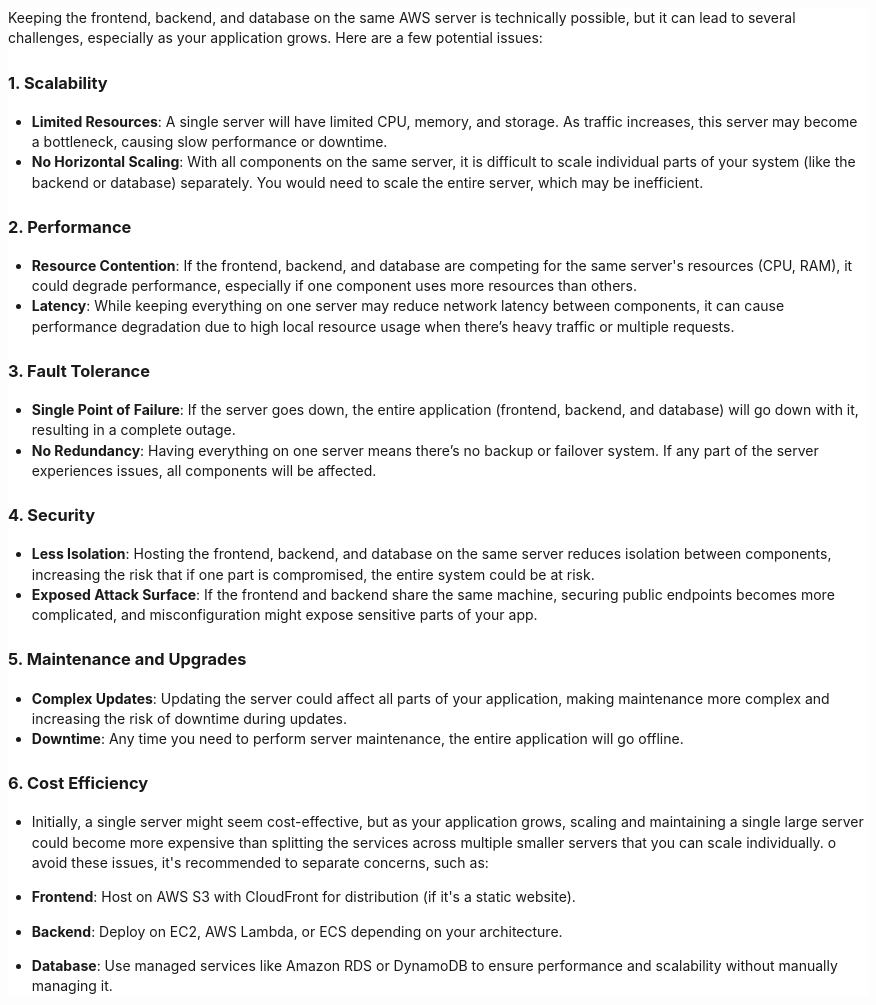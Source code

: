 Keeping the frontend, backend, and database on the same AWS server is technically possible, but it can lead to several challenges, especially as your application grows. Here are a few potential issues:

### 1. **Scalability**

- **Limited Resources**: A single server will have limited CPU, memory, and storage. As traffic increases, this server may become a bottleneck, causing slow performance or downtime.
- **No Horizontal Scaling**: With all components on the same server, it is difficult to scale individual parts of your system (like the backend or database) separately. You would need to scale the entire server, which may be inefficient.

### 2. **Performance**

- **Resource Contention**: If the frontend, backend, and database are competing for the same server's resources (CPU, RAM), it could degrade performance, especially if one component uses more resources than others.
- **Latency**: While keeping everything on one server may reduce network latency between components, it can cause performance degradation due to high local resource usage when there’s heavy traffic or multiple requests.

### 3. **Fault Tolerance**

- **Single Point of Failure**: If the server goes down, the entire application (frontend, backend, and database) will go down with it, resulting in a complete outage.
- **No Redundancy**: Having everything on one server means there’s no backup or failover system. If any part of the server experiences issues, all components will be affected.

### 4. **Security**

- **Less Isolation**: Hosting the frontend, backend, and database on the same server reduces isolation between components, increasing the risk that if one part is compromised, the entire system could be at risk.
- **Exposed Attack Surface**: If the frontend and backend share the same machine, securing public endpoints becomes more complicated, and misconfiguration might expose sensitive parts of your app.

### 5. **Maintenance and Upgrades**

- **Complex Updates**: Updating the server could affect all parts of your application, making maintenance more complex and increasing the risk of downtime during updates.
- **Downtime**: Any time you need to perform server maintenance, the entire application will go offline.

### 6. **Cost Efficiency**

- Initially, a single server might seem cost-effective, but as your application grows, scaling and maintaining a single large server could become more expensive than splitting the services across multiple smaller servers that you can scale individually.
o avoid these issues, it's recommended to separate concerns, such as:

- **Frontend**: Host on AWS S3 with CloudFront for distribution (if it's a static website).
- **Backend**: Deploy on EC2, AWS Lambda, or ECS depending on your architecture.
- **Database**: Use managed services like Amazon RDS or DynamoDB to ensure performance and scalability without manually managing it.
